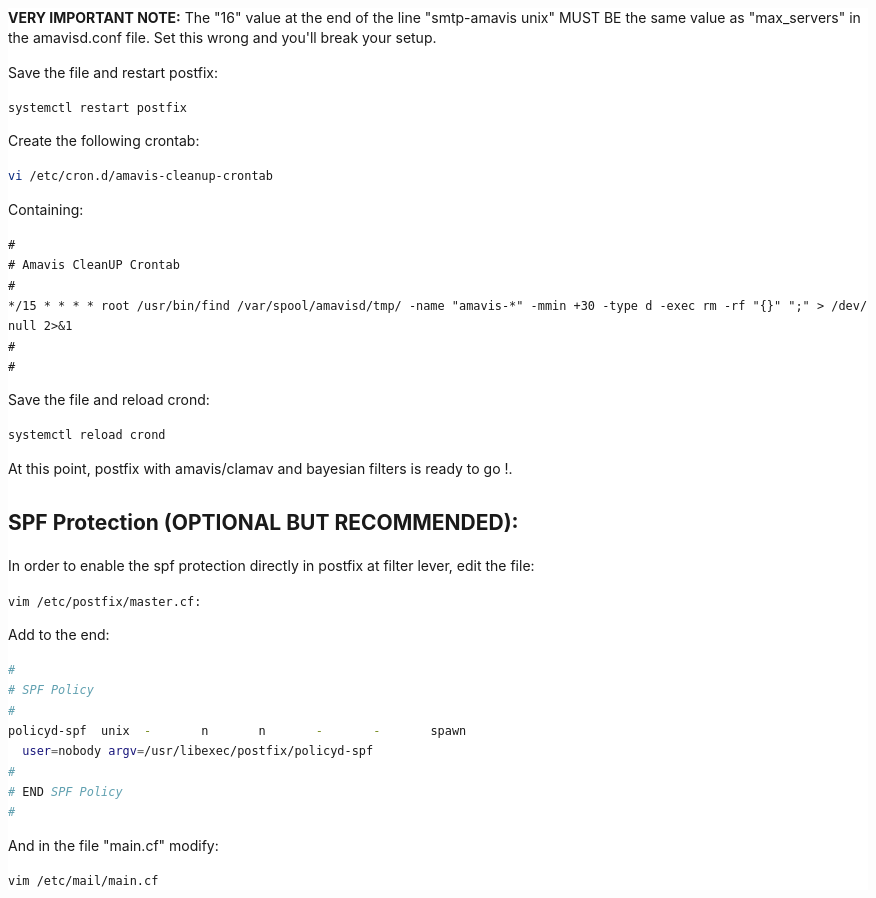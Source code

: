 **VERY IMPORTANT NOTE:** The "16" value at the end of the line "smtp-amavis unix" MUST BE the same value as "max_servers" in the amavisd.conf file. Set this wrong and you'll break your setup.

Save the file and restart postfix:

```bash
systemctl restart postfix
```

Create the following crontab:

```bash
vi /etc/cron.d/amavis-cleanup-crontab
```

Containing:

```
#
# Amavis CleanUP Crontab
#
*/15 * * * * root /usr/bin/find /var/spool/amavisd/tmp/ -name "amavis-*" -mmin +30 -type d -exec rm -rf "{}" ";" > /dev/null 2>&1
#
#
```

Save the file and reload crond:

```bash
systemctl reload crond
```

At this point, postfix with amavis/clamav and bayesian filters is ready to go !.


## SPF Protection (OPTIONAL BUT RECOMMENDED):

In order to enable the spf protection directly in postfix at filter lever, edit the file:

```bash
vim /etc/postfix/master.cf:
```

Add to the end:

```bash
#
# SPF Policy
#
policyd-spf  unix  -       n       n       -       -       spawn
  user=nobody argv=/usr/libexec/postfix/policyd-spf
#
# END SPF Policy
#
```

And in the file "main.cf" modify:

```bash
vim /etc/mail/main.cf
```

